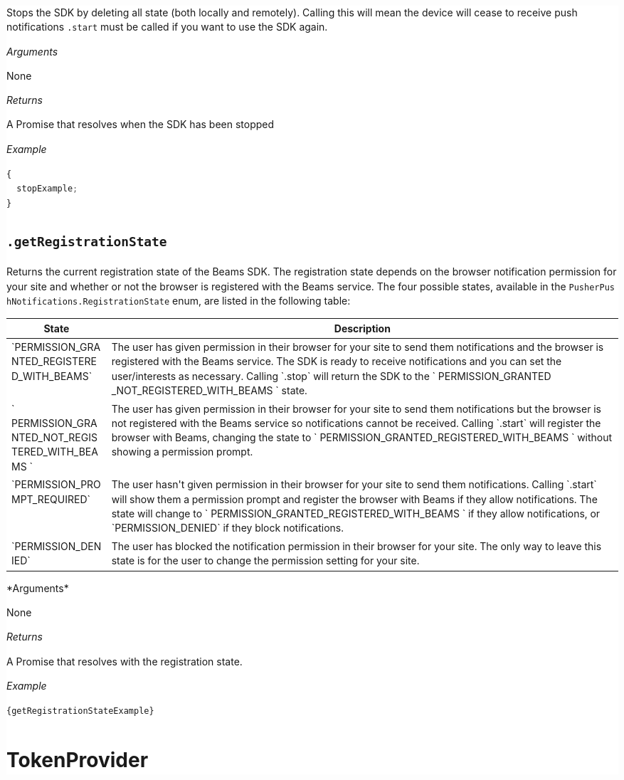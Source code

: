 Stops the SDK by deleting all state (both locally and remotely). Calling this will mean the device will cease to receive push notifications `.start` must be called if you want to use the SDK again.

_Arguments_

None

_Returns_

A Promise that resolves when the SDK has been stopped

_Example_

```js
{
  stopExample;
}
```

## `.getRegistrationState`

Returns the current registration state of the Beams SDK. The registration state depends on the browser notification permission for your site and whether or not the browser is registered with the Beams service. The four possible states, available in the `PusherPushNotifications.RegistrationState` enum, are listed in the following table:

 <Table> <thead> <tr> <th>State</th> <th>Description</th> </tr> </thead> <tbody> <tr> <td> `PERMISSION_GRANTED_REGISTERED_WITH_BEAMS` </td> <td> The user has given permission in their browser for your site to send them notifications and the browser is registered with the Beams service. The SDK is ready to receive notifications and you can set the user/interests as necessary. Calling `.stop` will return the SDK to the ` PERMISSION_GRANTED<wbr />_NOT_REGISTERED_WITH_BEAMS ` state. </td> </tr> <tr> <td> ` PERMISSION_GRANTED_NOT_REGISTERED_WITH_BEAMS ` </td> <td> The user has given permission in their browser for your site to send them notifications but the browser is not registered with the Beams service so notifications cannot be received. Calling `.start` will register the browser with Beams, changing the state to ` PERMISSION_GRANTED<wbr />_REGISTERED_WITH_BEAMS ` without showing a permission prompt. </td> </tr> <tr> <td> `PERMISSION_PROMPT_REQUIRED` </td> <td> The user hasn't given permission in their browser for your site to send them notifications. Calling `.start` will show them a permission prompt and register the browser with Beams if they allow notifications. The state will change to ` PERMISSION_GRANTED<wbr />_REGISTERED_WITH_BEAMS ` if they allow notifications, or `PERMISSION_DENIED` if they block notifications. </td> </tr> <tr> <td> `PERMISSION_DENIED` </td> <td> The user has blocked the notification permission in their browser for your site. The only way to leave this state is for the user to change the permission setting for your site. </td> </tr> </tbody> </Table> 
*Arguments* 
 
None
 
*Returns* 
 
A Promise that resolves with the registration state.
 
*Example* 
 
```js
{getRegistrationStateExample}
```
 
# TokenProvider
 